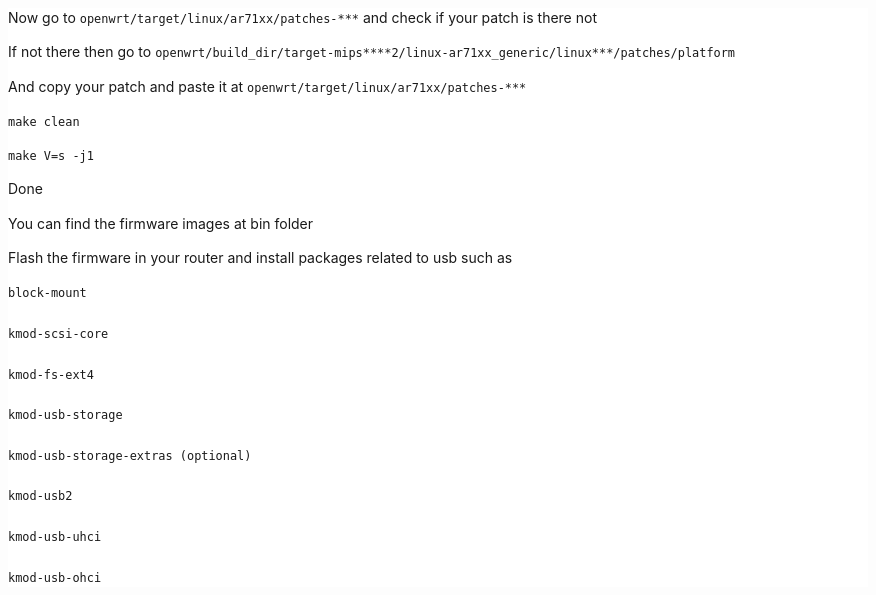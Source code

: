

Now go to `openwrt/target/linux/ar71xx/patches-***` and check
if your patch is there not



If not there then go to `openwrt/build_dir/target-mips****2/linux-ar71xx_generic/linux***/patches/platform`



And copy your patch and paste it at `openwrt/target/linux/ar71xx/patches-***`



 



`make clean`



`make V=s -j1`



 



Done



You can find the firmware images at bin folder



 



Flash the firmware in your router and install packages
related to usb such as 



```
block-mount

kmod-scsi-core

kmod-fs-ext4

kmod-usb-storage

kmod-usb-storage-extras (optional)

kmod-usb2

kmod-usb-uhci

kmod-usb-ohci

```

